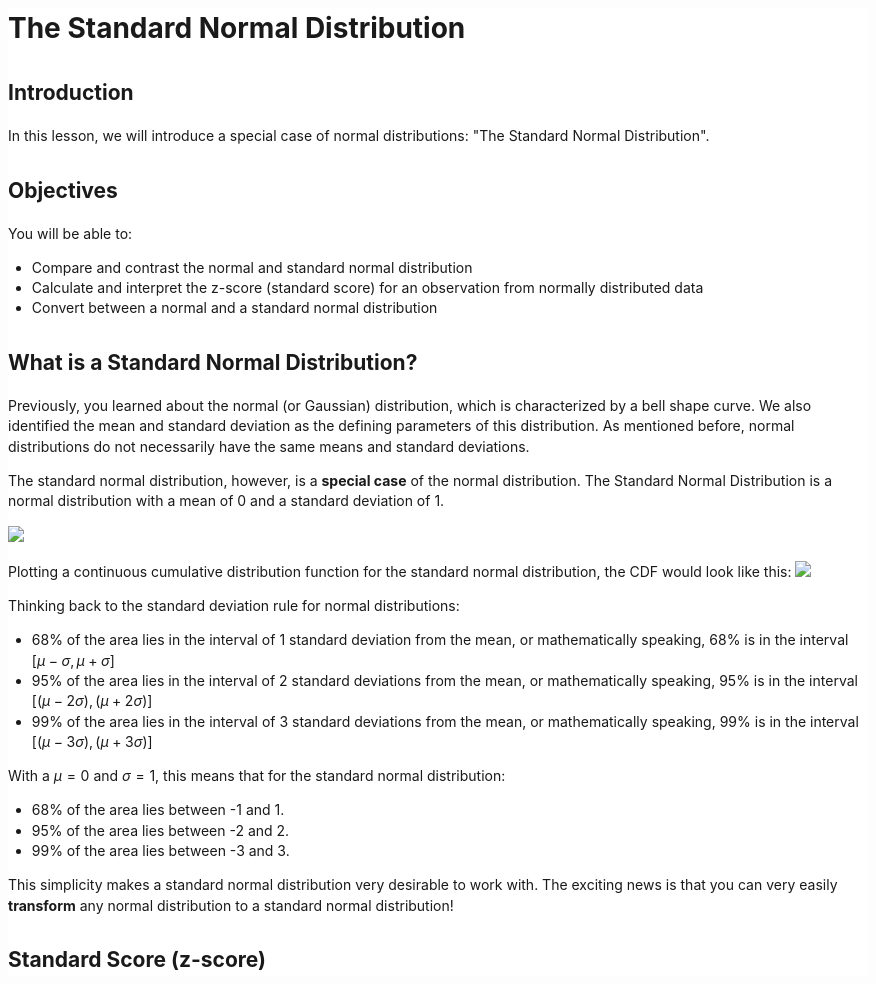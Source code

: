 # The Standard Normal Distribution

## Introduction
In this lesson, we will introduce a special case of normal distributions: "The Standard Normal Distribution".

## Objectives

You will be able to:

* Compare and contrast the normal and standard normal distribution
* Calculate and interpret the z-score (standard score) for an observation from normally distributed data
* Convert between a normal and a standard normal distribution

## What is a Standard Normal Distribution?

Previously, you learned about the normal (or Gaussian) distribution, which is characterized by a bell shape curve. We also identified the mean and standard deviation as the defining parameters of this distribution. As mentioned before, normal distributions do not necessarily have the same means and standard deviations. 

The standard normal distribution, however, is a **special case** of the normal distribution. The Standard Normal Distribution is a normal distribution with a mean of 0 and a standard deviation of 1. 

<img src = "images/snorm.png" width = "650">

Plotting a continuous cumulative distribution function for the standard normal distribution, the CDF would look like this:
<img src = "images/cdf_stnormal.png" width ="450">

Thinking back to the standard deviation rule for normal distributions:

* $68\%$ of the area lies in the interval of 1 standard deviation from the mean, or mathematically speaking, $68\%$ is in the interval  $[\mu-\sigma, \mu+\sigma]$
*  $95\%$ of the area lies in the interval of 2 standard deviations from the mean, or mathematically speaking, $95\%$ is in the interval  $[(\mu-2\sigma), (\mu+2\sigma)]$
* $99\%$ of the area lies in the interval of 3 standard deviations from the mean, or mathematically speaking, $99\%$ is in the interval  $[(\mu-3\sigma), (\mu+3\sigma)]$


With a $\mu = 0$ and $\sigma=1$, this means that for the standard normal distribution:

* $68\%$ of the area lies between -1 and 1.
* $95\%$ of the area lies between -2 and 2.
* $99\%$ of the area lies between -3 and 3.

This simplicity makes a standard normal distribution very desirable to work with. The exciting news is that you can very easily **transform** any normal distribution to a standard normal distribution!

## Standard Score (z-score)
